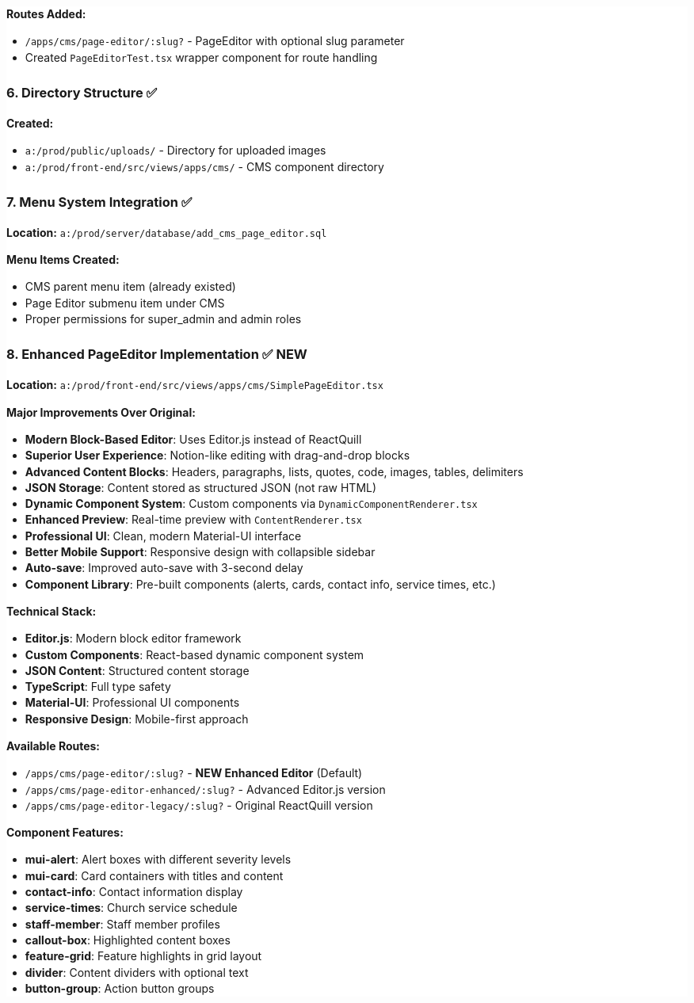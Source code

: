 **Routes Added:**
- `/apps/cms/page-editor/:slug?` - PageEditor with optional slug parameter
- Created `PageEditorTest.tsx` wrapper component for route handling

### 6. **Directory Structure** ✅
**Created:**
- `a:/prod/public/uploads/` - Directory for uploaded images
- `a:/prod/front-end/src/views/apps/cms/` - CMS component directory

### 7. **Menu System Integration** ✅
**Location:** `a:/prod/server/database/add_cms_page_editor.sql`

**Menu Items Created:**
- CMS parent menu item (already existed)
- Page Editor submenu item under CMS
- Proper permissions for super_admin and admin roles

### 8. **Enhanced PageEditor Implementation** ✅ **NEW**
**Location:** `a:/prod/front-end/src/views/apps/cms/SimplePageEditor.tsx`

**Major Improvements Over Original:**
- **Modern Block-Based Editor**: Uses Editor.js instead of ReactQuill
- **Superior User Experience**: Notion-like editing with drag-and-drop blocks
- **Advanced Content Blocks**: Headers, paragraphs, lists, quotes, code, images, tables, delimiters
- **JSON Storage**: Content stored as structured JSON (not raw HTML)
- **Dynamic Component System**: Custom components via `DynamicComponentRenderer.tsx`
- **Enhanced Preview**: Real-time preview with `ContentRenderer.tsx`
- **Professional UI**: Clean, modern Material-UI interface
- **Better Mobile Support**: Responsive design with collapsible sidebar
- **Auto-save**: Improved auto-save with 3-second delay
- **Component Library**: Pre-built components (alerts, cards, contact info, service times, etc.)

**Technical Stack:**
- **Editor.js**: Modern block editor framework
- **Custom Components**: React-based dynamic component system
- **JSON Content**: Structured content storage
- **TypeScript**: Full type safety
- **Material-UI**: Professional UI components
- **Responsive Design**: Mobile-first approach

**Available Routes:**
- `/apps/cms/page-editor/:slug?` - **NEW Enhanced Editor** (Default)
- `/apps/cms/page-editor-enhanced/:slug?` - Advanced Editor.js version
- `/apps/cms/page-editor-legacy/:slug?` - Original ReactQuill version

**Component Features:**
- **mui-alert**: Alert boxes with different severity levels
- **mui-card**: Card containers with titles and content
- **contact-info**: Contact information display
- **service-times**: Church service schedule
- **staff-member**: Staff member profiles
- **callout-box**: Highlighted content boxes
- **feature-grid**: Feature highlights in grid layout
- **divider**: Content dividers with optional text
- **button-group**: Action button groups
